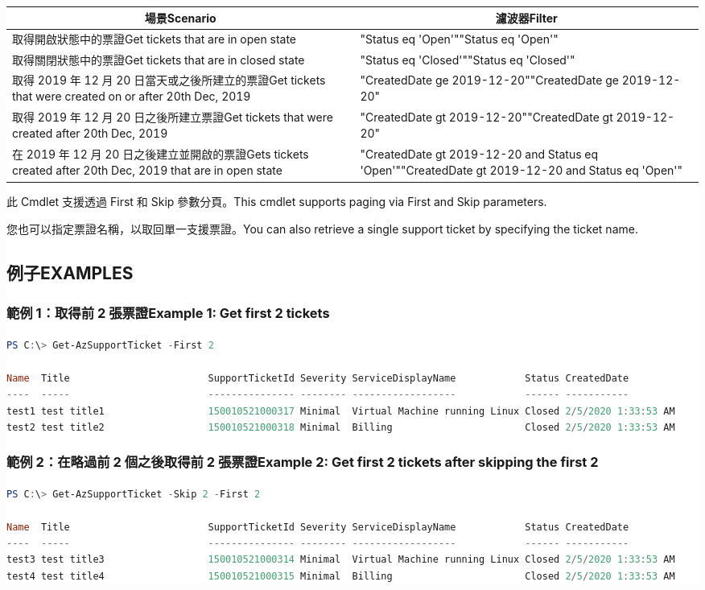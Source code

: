 | <span data-ttu-id="7f57c-112">場景</span><span class="sxs-lookup"><span data-stu-id="7f57c-112">Scenario</span></span>                                                         | <span data-ttu-id="7f57c-113">濾波器</span><span class="sxs-lookup"><span data-stu-id="7f57c-113">Filter</span></span>                                           |
|------------------------------------------------------------------|--------------------------------------------------|
| <span data-ttu-id="7f57c-114">取得開啟狀態中的票證</span><span class="sxs-lookup"><span data-stu-id="7f57c-114">Get tickets that are in open state</span></span>                               | <span data-ttu-id="7f57c-115">"Status eq 'Open'"</span><span class="sxs-lookup"><span data-stu-id="7f57c-115">"Status eq 'Open'"</span></span>                               |
| <span data-ttu-id="7f57c-116">取得關閉狀態中的票證</span><span class="sxs-lookup"><span data-stu-id="7f57c-116">Get tickets that are in closed state</span></span>                             | <span data-ttu-id="7f57c-117">"Status eq 'Closed'"</span><span class="sxs-lookup"><span data-stu-id="7f57c-117">"Status eq 'Closed'"</span></span>                             |
| <span data-ttu-id="7f57c-118">取得 2019 年 12 月 20 日當天或之後所建立的票證</span><span class="sxs-lookup"><span data-stu-id="7f57c-118">Get tickets that were created on or after 20th Dec, 2019</span></span>         | <span data-ttu-id="7f57c-119">"CreatedDate ge 2019-12-20"</span><span class="sxs-lookup"><span data-stu-id="7f57c-119">"CreatedDate ge 2019-12-20"</span></span>                      |
| <span data-ttu-id="7f57c-120">取得 2019 年 12 月 20 日之後所建立票證</span><span class="sxs-lookup"><span data-stu-id="7f57c-120">Get tickets that were created after 20th Dec, 2019</span></span>               | <span data-ttu-id="7f57c-121">"CreatedDate gt 2019-12-20"</span><span class="sxs-lookup"><span data-stu-id="7f57c-121">"CreatedDate gt 2019-12-20"</span></span>                      |
| <span data-ttu-id="7f57c-122">在 2019 年 12 月 20 日之後建立並開啟的票證</span><span class="sxs-lookup"><span data-stu-id="7f57c-122">Gets tickets created after 20th Dec, 2019 that are in open state</span></span> | <span data-ttu-id="7f57c-123">"CreatedDate gt 2019-12-20 and Status eq 'Open'"</span><span class="sxs-lookup"><span data-stu-id="7f57c-123">"CreatedDate gt 2019-12-20 and Status eq 'Open'"</span></span> |


<span data-ttu-id="7f57c-124">此 Cmdlet 支援透過 First 和 Skip 參數分頁。</span><span class="sxs-lookup"><span data-stu-id="7f57c-124">This cmdlet supports paging via First and Skip parameters.</span></span>

<span data-ttu-id="7f57c-125">您也可以指定票證名稱，以取回單一支援票證。</span><span class="sxs-lookup"><span data-stu-id="7f57c-125">You can also retrieve a single support ticket by specifying the ticket name.</span></span> 

## <span data-ttu-id="7f57c-126">例子</span><span class="sxs-lookup"><span data-stu-id="7f57c-126">EXAMPLES</span></span>

### <span data-ttu-id="7f57c-127">範例 1：取得前 2 張票證</span><span class="sxs-lookup"><span data-stu-id="7f57c-127">Example 1: Get first 2 tickets</span></span>
```powershell
PS C:\> Get-AzSupportTicket -First 2

Name  Title                        SupportTicketId Severity ServiceDisplayName            Status CreatedDate
----  -----                        --------------- -------- ------------------            ------ -----------
test1 test title1                  150010521000317 Minimal  Virtual Machine running Linux Closed 2/5/2020 1:33:53 AM
test2 test title2                  150010521000318 Minimal  Billing                       Closed 2/5/2020 1:33:53 AM
```

### <span data-ttu-id="7f57c-128">範例 2：在略過前 2 個之後取得前 2 張票證</span><span class="sxs-lookup"><span data-stu-id="7f57c-128">Example 2: Get first 2 tickets after skipping the first 2</span></span>
```powershell
PS C:\> Get-AzSupportTicket -Skip 2 -First 2

Name  Title                        SupportTicketId Severity ServiceDisplayName            Status CreatedDate
----  -----                        --------------- -------- ------------------            ------ -----------
test3 test title3                  150010521000314 Minimal  Virtual Machine running Linux Closed 2/5/2020 1:33:53 AM
test4 test title4                  150010521000315 Minimal  Billing                       Closed 2/5/2020 1:33:53 AM
```
